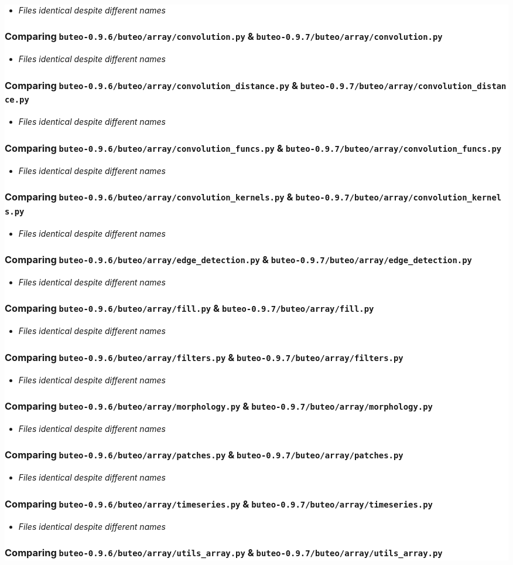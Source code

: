  * *Files identical despite different names*

### Comparing `buteo-0.9.6/buteo/array/convolution.py` & `buteo-0.9.7/buteo/array/convolution.py`

 * *Files identical despite different names*

### Comparing `buteo-0.9.6/buteo/array/convolution_distance.py` & `buteo-0.9.7/buteo/array/convolution_distance.py`

 * *Files identical despite different names*

### Comparing `buteo-0.9.6/buteo/array/convolution_funcs.py` & `buteo-0.9.7/buteo/array/convolution_funcs.py`

 * *Files identical despite different names*

### Comparing `buteo-0.9.6/buteo/array/convolution_kernels.py` & `buteo-0.9.7/buteo/array/convolution_kernels.py`

 * *Files identical despite different names*

### Comparing `buteo-0.9.6/buteo/array/edge_detection.py` & `buteo-0.9.7/buteo/array/edge_detection.py`

 * *Files identical despite different names*

### Comparing `buteo-0.9.6/buteo/array/fill.py` & `buteo-0.9.7/buteo/array/fill.py`

 * *Files identical despite different names*

### Comparing `buteo-0.9.6/buteo/array/filters.py` & `buteo-0.9.7/buteo/array/filters.py`

 * *Files identical despite different names*

### Comparing `buteo-0.9.6/buteo/array/morphology.py` & `buteo-0.9.7/buteo/array/morphology.py`

 * *Files identical despite different names*

### Comparing `buteo-0.9.6/buteo/array/patches.py` & `buteo-0.9.7/buteo/array/patches.py`

 * *Files identical despite different names*

### Comparing `buteo-0.9.6/buteo/array/timeseries.py` & `buteo-0.9.7/buteo/array/timeseries.py`

 * *Files identical despite different names*

### Comparing `buteo-0.9.6/buteo/array/utils_array.py` & `buteo-0.9.7/buteo/array/utils_array.py`
